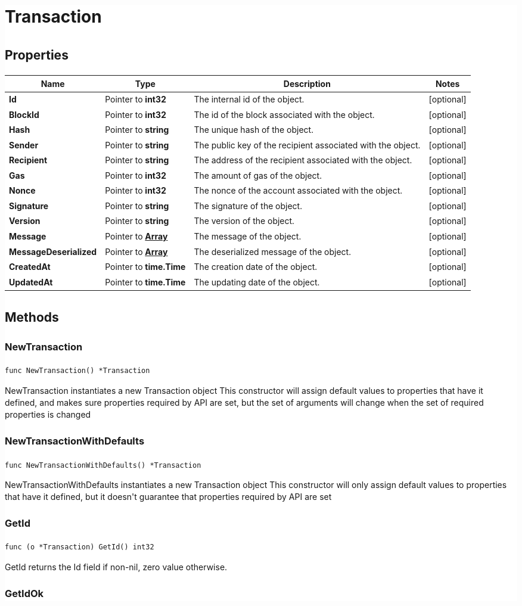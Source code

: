 # Transaction

## Properties

Name | Type | Description | Notes
------------ | ------------- | ------------- | -------------
**Id** | Pointer to **int32** | The internal id of the object. | [optional] 
**BlockId** | Pointer to **int32** | The id of the block associated with the object. | [optional] 
**Hash** | Pointer to **string** | The unique hash of the object. | [optional] 
**Sender** | Pointer to **string** | The public key of the recipient associated with the object. | [optional] 
**Recipient** | Pointer to **string** | The address of the recipient associated with the object. | [optional] 
**Gas** | Pointer to **int32** | The amount of gas of the object. | [optional] 
**Nonce** | Pointer to **int32** | The nonce of the account associated with the object. | [optional] 
**Signature** | Pointer to **string** | The signature of the object. | [optional] 
**Version** | Pointer to **string** | The version of the object. | [optional] 
**Message** | Pointer to [**Array**](array.md) | The message of the object. | [optional] 
**MessageDeserialized** | Pointer to [**Array**](array.md) | The deserialized message of the object. | [optional] 
**CreatedAt** | Pointer to **time.Time** | The creation date of the object. | [optional] 
**UpdatedAt** | Pointer to **time.Time** | The updating date of the object. | [optional] 

## Methods

### NewTransaction

`func NewTransaction() *Transaction`

NewTransaction instantiates a new Transaction object
This constructor will assign default values to properties that have it defined,
and makes sure properties required by API are set, but the set of arguments
will change when the set of required properties is changed

### NewTransactionWithDefaults

`func NewTransactionWithDefaults() *Transaction`

NewTransactionWithDefaults instantiates a new Transaction object
This constructor will only assign default values to properties that have it defined,
but it doesn't guarantee that properties required by API are set

### GetId

`func (o *Transaction) GetId() int32`

GetId returns the Id field if non-nil, zero value otherwise.

### GetIdOk
